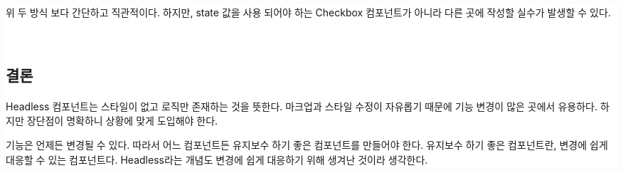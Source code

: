 위 두 방식 보다 간단하고 직관적이다. 하지만, state 값을 사용 되어야 하는 Checkbox 컴포넌트가 아니라 다른 곳에 작성할 실수가 발생할 수 있다.

<br/>

## 결론

Headless 컴포넌트는 스타일이 없고 로직만 존재하는 것을 뜻한다. 마크업과 스타일 수정이 자유롭기 때문에 기능 변경이 많은 곳에서 유용하다. 하지만 장단점이 명확하니 상황에 맞게 도입해야 한다.

기능은 언제든 변경될 수 있다. 따라서 어느 컴포넌트든 유지보수 하기 좋은 컴포넌트를 만들어야 한다. 유지보수 하기 좋은 컴포넌트란, 변경에 쉽게 대응할 수 있는 컴포넌트다. Headless라는 개념도 변경에 쉽게 대응하기 위해 생겨난 것이라 생각한다.

